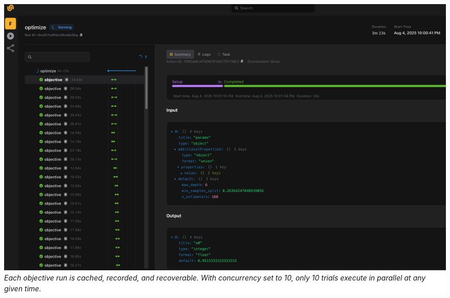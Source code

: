 ![HPO execution](../../_static/images/tutorials/hpo/execution.png)
_Each objective run is cached, recorded, and recoverable. With concurrency set to 10, only 10 trials execute in parallel at any given time._
